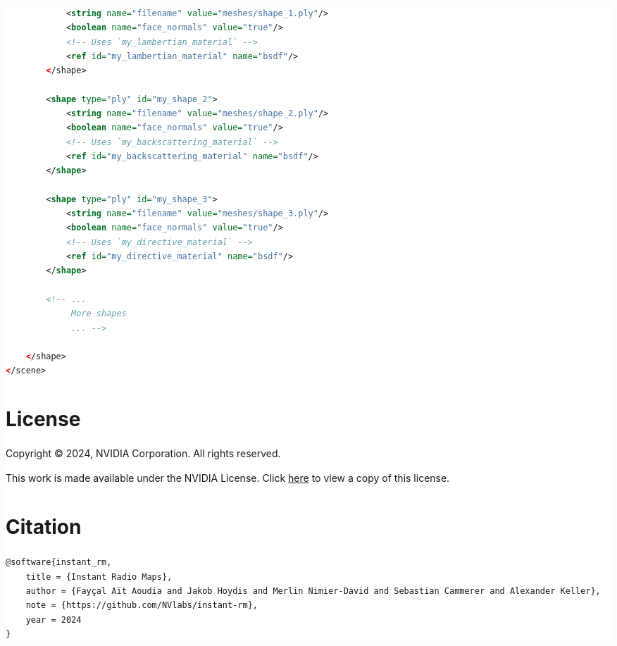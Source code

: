 ```xml
            <string name="filename" value="meshes/shape_1.ply"/>
            <boolean name="face_normals" value="true"/>
            <!-- Uses `my_lambertian_material` -->
            <ref id="my_lambertian_material" name="bsdf"/>
        </shape>

        <shape type="ply" id="my_shape_2">
            <string name="filename" value="meshes/shape_2.ply"/>
            <boolean name="face_normals" value="true"/>
            <!-- Uses `my_backscattering_material` -->
            <ref id="my_backscattering_material" name="bsdf"/>
        </shape>

        <shape type="ply" id="my_shape_3">
            <string name="filename" value="meshes/shape_3.ply"/>
            <boolean name="face_normals" value="true"/>
            <!-- Uses `my_directive_material` -->
            <ref id="my_directive_material" name="bsdf"/>
        </shape>

        <!-- ...
             More shapes
             ... -->

	</shape>
</scene>
```

# License

Copyright © 2024, NVIDIA Corporation. All rights reserved.

This work is made available under the NVIDIA License. Click [here](LICENSE.txt) to view a copy of this license.

# Citation

```
@software{instant_rm,
    title = {Instant Radio Maps},
    author = {Fayçal Aït Aoudia and Jakob Hoydis and Merlin Nimier-David and Sebastian Cammerer and Alexander Keller},
    note = {https://github.com/NVlabs/instant-rm},
    year = 2024
}
```
